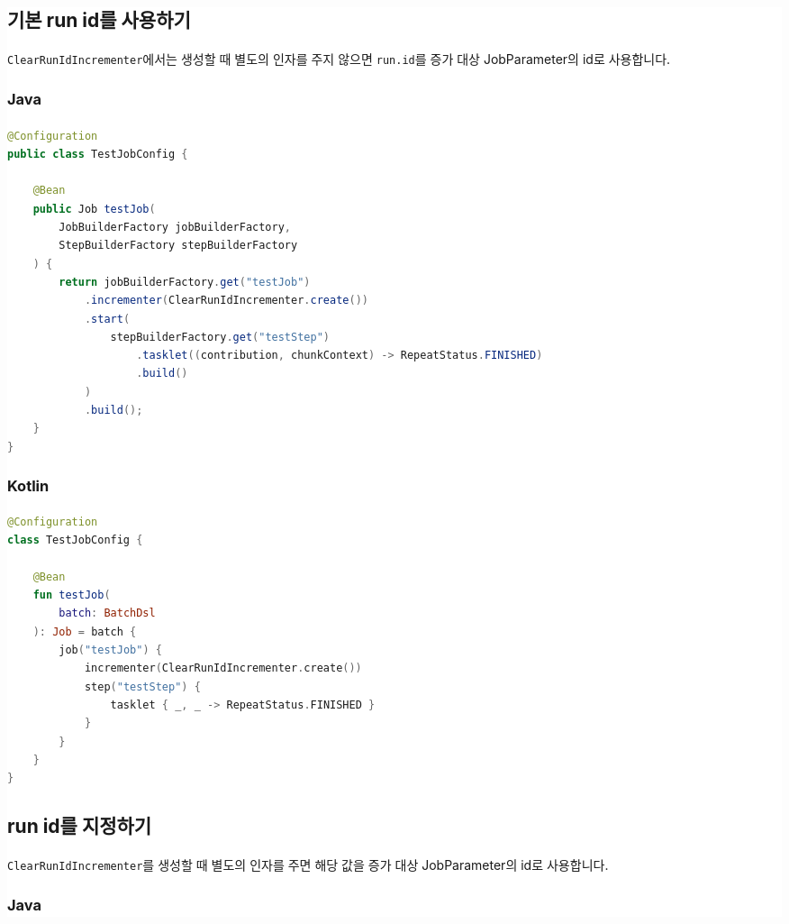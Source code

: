 ## 기본 run id를 사용하기

`ClearRunIdIncrementer`에서는 생성할 때 별도의 인자를 주지 않으면 `run.id`를 증가 대상 JobParameter의 id로 사용합니다.

### Java

```java
@Configuration
public class TestJobConfig {

    @Bean
    public Job testJob(
        JobBuilderFactory jobBuilderFactory,
        StepBuilderFactory stepBuilderFactory
    ) {
        return jobBuilderFactory.get("testJob")
            .incrementer(ClearRunIdIncrementer.create())
            .start(
                stepBuilderFactory.get("testStep")
                    .tasklet((contribution, chunkContext) -> RepeatStatus.FINISHED)
                    .build()
            )
            .build();
    }
}
```

### Kotlin

```kotlin
@Configuration
class TestJobConfig {

    @Bean
    fun testJob(
        batch: BatchDsl
    ): Job = batch {
        job("testJob") {
            incrementer(ClearRunIdIncrementer.create())
            step("testStep") {
                tasklet { _, _ -> RepeatStatus.FINISHED }
            }
        }
    }
}
```

## run id를 지정하기

`ClearRunIdIncrementer`를 생성할 때 별도의 인자를 주면 해당 값을 증가 대상 JobParameter의 id로 사용합니다.

### Java
